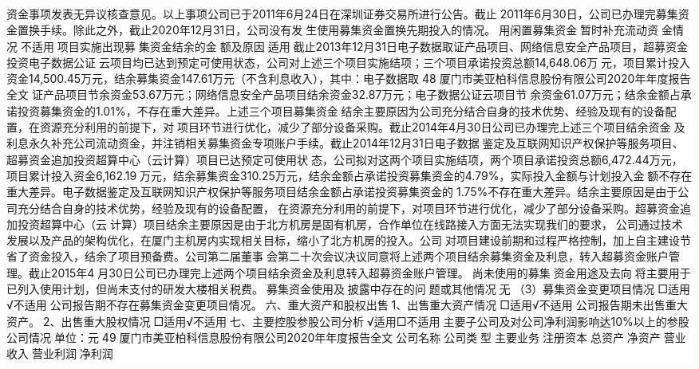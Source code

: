 资金事项发表无异议核查意见。以上事项公司已于2011年6月24日在深圳证券交易所进行公告。截止
2011年6月30日，公司已办理完募集资金置换手续。除此之外，截止2020年12月31日，公司没有发
生使用募集资金置换先期投入的情况。
用闲置募集资金
暂时补充流动资
金情况
不适用
项目实施出现募
集资金结余的金
额及原因
适用
截止2013年12月31日电子数据取证产品项目、网络信息安全产品项目，超募资金投资电子数据公证
云项目均已达到预定可使用状态，公司对上述三个项目实施结项；三个项目承诺投资总额14,648.06万
元，项目累计投入资金14,500.45万元，结余募集资金147.61万元（不含利息收入），其中：电子数据取
48
厦门市美亚柏科信息股份有限公司2020年年度报告全文
证产品项目节余资金53.67万元；网络信息安全产品项目结余资金32.87万元；电子数据公证云项目节
余资金61.07万元；结余金额占承诺投资募集资金的1.01%，不存在重大差异。上述三个项目募集资金
结余主要原因为公司充分结合自身的技术优势、经验及现有的设备配置，在资源充分利用的前提下，对
项目环节进行优化，减少了部分设备采购。截止2014年4月30日公司已办理完上述三个项目结余资金
及利息永久补充公司流动资金，并注销相关募集资金专项账户手续。截止2014年12月31日电子数据
鉴定及互联网知识产权保护等服务项目、超募资金追加投资超算中心（云计算）项目已达预定可使用状
态，公司拟对这两个项目实施结项，两个项目承诺投资总额6,472.44万元，项目累计投入资金6,162.19
万元，结余募集资金310.25万元，结余金额占承诺投资募集资金的4.79%，实际投入金额与计划投入金
额不存在重大差异。电子数据鉴定及互联网知识产权保护等服务项目结余金额占承诺投资募集资金的
1.75%不存在重大差异。结余主要原因是由于公司充分结合自身的技术优势，经验及现有的设备配置，
在资源充分利用的前提下，对项目环节进行优化，减少了部分设备采购。超募资金追加投资超算中心（云
计算）项目结余主要原因是由于北方机房是固有机房，合作单位在线路接入方面无法实现我们的要求，
公司通过技术发展以及产品的架构优化，在厦门主机房内实现相关目标，缩小了北方机房的投入。公司
对项目建设前期和过程严格控制，加上自主建设节省了资金投入，结余了项目预备费。公司第二届董事
会第二十次会议决议同意将上述两个项目结余募集资金及利息，转入超募资金账户管理。截止2015年4
月30日公司已办理完上述两个项目结余资金及利息转入超募资金账户管理。
尚未使用的募集
资金用途及去向
将主要用于已列入使用计划，但尚未支付的研发大楼相关税费。
募集资金使用及
披露中存在的问
题或其他情况
无
（3）募集资金变更项目情况
□适用√不适用
公司报告期不存在募集资金变更项目情况。
六、重大资产和股权出售
1、出售重大资产情况
□适用√不适用
公司报告期未出售重大资产。
2、出售重大股权情况
□适用√不适用
七、主要控股参股公司分析
√适用□不适用
主要子公司及对公司净利润影响达10%以上的参股公司情况
单位：元
49
厦门市美亚柏科信息股份有限公司2020年年度报告全文
公司名称
公司类
型
主要业务
注册资本
总资产
净资产
营业收入
营业利润
净利润